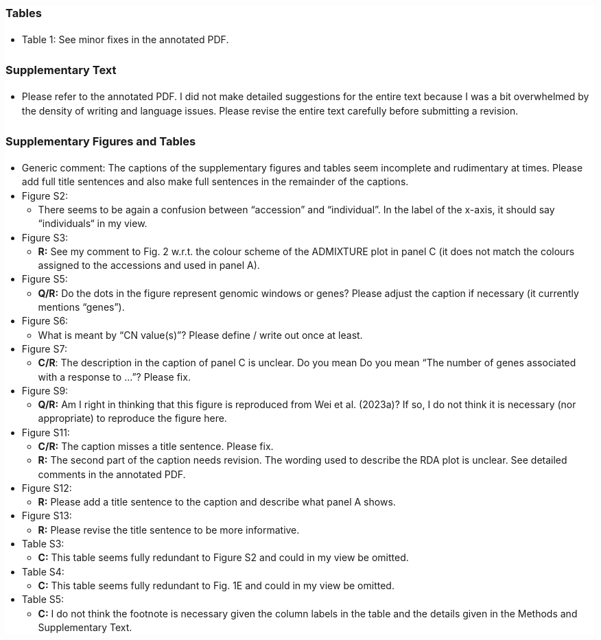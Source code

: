 
### Tables
- Table 1: See minor fixes in the annotated PDF.

### Supplementary Text
- Please refer to the annotated PDF. I did not make detailed suggestions for the entire text because I was a bit overwhelmed by the density of writing and language issues. Please revise the entire text carefully before submitting a revision.

### Supplementary Figures and Tables
- Generic comment: The captions of the supplementary figures and tables seem incomplete and rudimentary at times. Please add full title sentences and also make full sentences in the remainder of the captions.
- Figure S2:
    - There seems to be again a confusion between “accession” and “individual”. In the label of the x-axis, it should say “individuals“ in my view.
- Figure S3:
    - **R:** See my comment to Fig. 2 w.r.t. the colour scheme of the ADMIXTURE plot in panel C (it does not match the colours assigned to the accessions and used in panel A).
- Figure S5:
    - **Q/R:** Do the dots in the figure represent genomic windows or genes? Please adjust the caption if necessary (it currently mentions “genes”).
- Figure S6:
    - What is meant by “CN value(s)”? Please define / write out once at least.
- Figure S7:
    - **C/R**: The description in the caption of panel C is unclear. Do you mean Do you mean “The number of genes associated with a response to ...”? Please fix.
- Figure S9:
    - **Q/R:** Am I right in thinking that this figure is reproduced from Wei et al. (2023a)? If so, I do not think it is necessary (nor appropriate) to reproduce the figure here.
- Figure S11:
    - **C/R:** The caption misses a title sentence. Please fix.
    - **R:** The second part of the caption needs revision. The wording used to describe the RDA plot is unclear. See detailed comments in the annotated PDF.
- Figure S12:
    - **R:** Please add a title sentence to the caption and describe what panel A shows.
- Figure S13:
    - **R:** Please revise the title sentence to be more informative.
- Table S3:
    - **C:** This table seems fully redundant to Figure S2 and could in my view be omitted.
- Table S4:
    - **C:** This table seems fully redundant to Fig. 1E and could in my view be omitted.
- Table S5:
    - **C:** I do not think the footnote is necessary given the column labels in the table and the details given in the Methods and Supplementary Text.